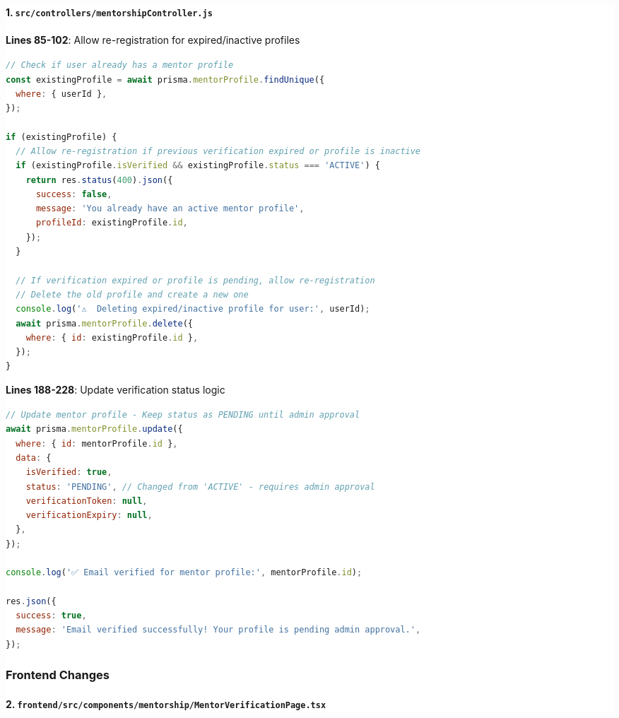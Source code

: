 #### 1. `src/controllers/mentorshipController.js`

**Lines 85-102**: Allow re-registration for expired/inactive profiles
```javascript
// Check if user already has a mentor profile
const existingProfile = await prisma.mentorProfile.findUnique({
  where: { userId },
});

if (existingProfile) {
  // Allow re-registration if previous verification expired or profile is inactive
  if (existingProfile.isVerified && existingProfile.status === 'ACTIVE') {
    return res.status(400).json({
      success: false,
      message: 'You already have an active mentor profile',
      profileId: existingProfile.id,
    });
  }
  
  // If verification expired or profile is pending, allow re-registration
  // Delete the old profile and create a new one
  console.log('⚠️  Deleting expired/inactive profile for user:', userId);
  await prisma.mentorProfile.delete({
    where: { id: existingProfile.id },
  });
}
```

**Lines 188-228**: Update verification status logic
```javascript
// Update mentor profile - Keep status as PENDING until admin approval
await prisma.mentorProfile.update({
  where: { id: mentorProfile.id },
  data: {
    isVerified: true,
    status: 'PENDING', // Changed from 'ACTIVE' - requires admin approval
    verificationToken: null,
    verificationExpiry: null,
  },
});

console.log('✅ Email verified for mentor profile:', mentorProfile.id);

res.json({
  success: true,
  message: 'Email verified successfully! Your profile is pending admin approval.',
});
```

### Frontend Changes

#### 2. `frontend/src/components/mentorship/MentorVerificationPage.tsx`
